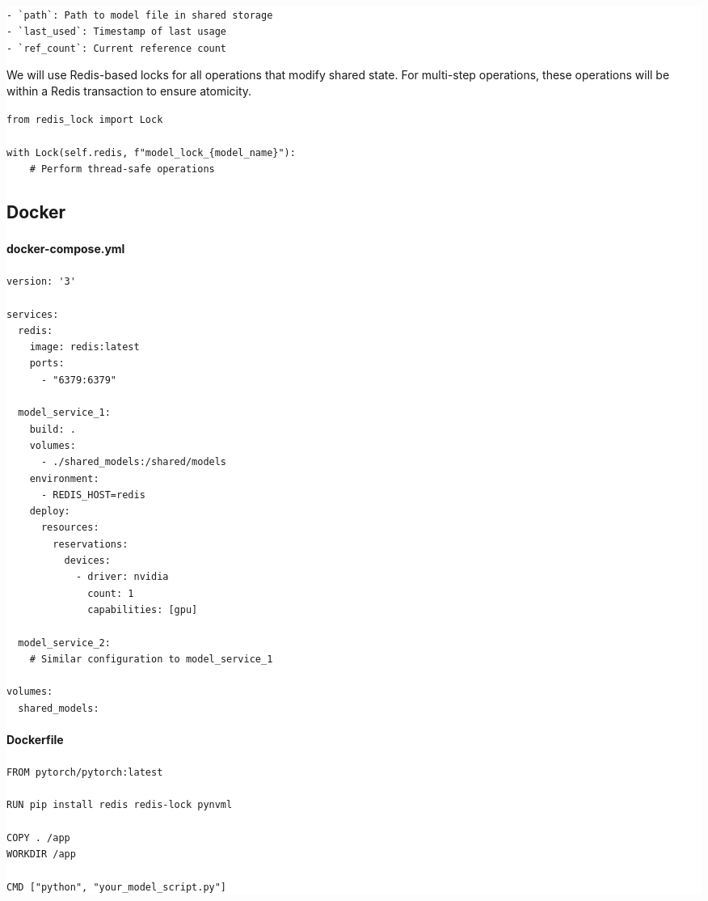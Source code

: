     - `path`: Path to model file in shared storage
    - `last_used`: Timestamp of last usage
    - `ref_count`: Current reference count

We will use Redis-based locks for all operations that modify shared state. For multi-step operations, these operations will be within a Redis transaction to ensure atomicity.

```
from redis_lock import Lock

with Lock(self.redis, f"model_lock_{model_name}"):
    # Perform thread-safe operations
```

## Docker

#### docker-compose.yml

```
version: '3'

services:
  redis:
    image: redis:latest
    ports:
      - "6379:6379"

  model_service_1:
    build: .
    volumes:
      - ./shared_models:/shared/models
    environment:
      - REDIS_HOST=redis
    deploy:
      resources:
        reservations:
          devices:
            - driver: nvidia
              count: 1
              capabilities: [gpu]

  model_service_2:
    # Similar configuration to model_service_1

volumes:
  shared_models:
```

#### Dockerfile

```
FROM pytorch/pytorch:latest

RUN pip install redis redis-lock pynvml

COPY . /app
WORKDIR /app

CMD ["python", "your_model_script.py"]
```
